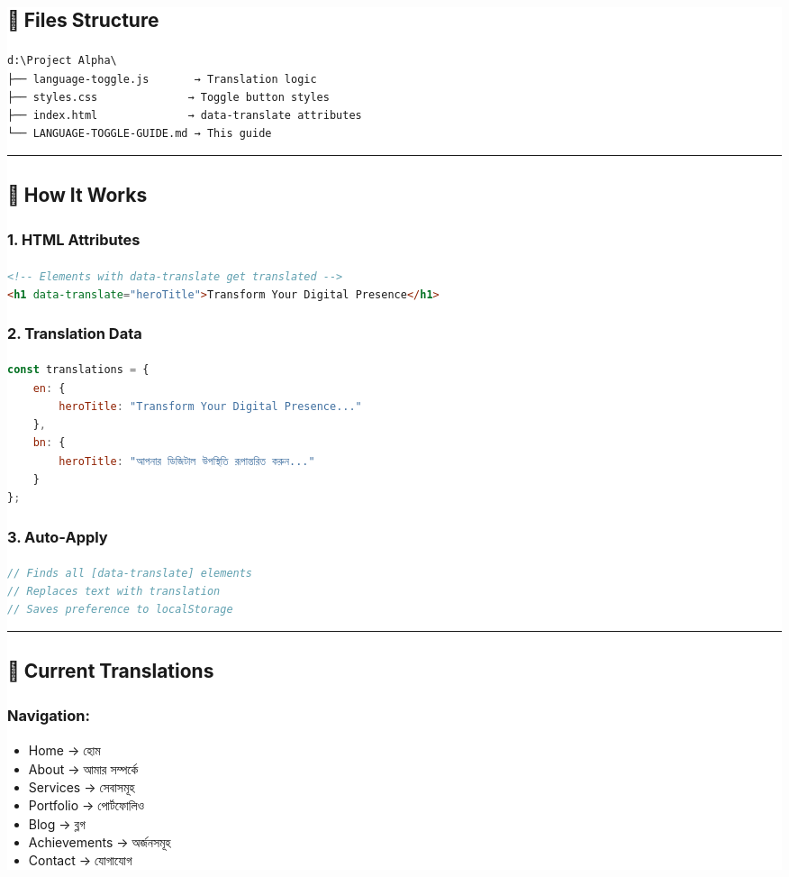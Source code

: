 
## 📁 Files Structure

```
d:\Project Alpha\
├── language-toggle.js       → Translation logic
├── styles.css              → Toggle button styles
├── index.html              → data-translate attributes
└── LANGUAGE-TOGGLE-GUIDE.md → This guide
```

---

## 🚀 How It Works

### **1. HTML Attributes**
```html
<!-- Elements with data-translate get translated -->
<h1 data-translate="heroTitle">Transform Your Digital Presence</h1>
```

### **2. Translation Data**
```javascript
const translations = {
    en: {
        heroTitle: "Transform Your Digital Presence..."
    },
    bn: {
        heroTitle: "আপনার ডিজিটাল উপস্থিতি রূপান্তরিত করুন..."
    }
};
```

### **3. Auto-Apply**
```javascript
// Finds all [data-translate] elements
// Replaces text with translation
// Saves preference to localStorage
```

---

## 🎯 Current Translations

### **Navigation:**
- Home → হোম
- About → আমার সম্পর্কে
- Services → সেবাসমূহ
- Portfolio → পোর্টফোলিও
- Blog → ব্লগ
- Achievements → অর্জনসমূহ
- Contact → যোগাযোগ
